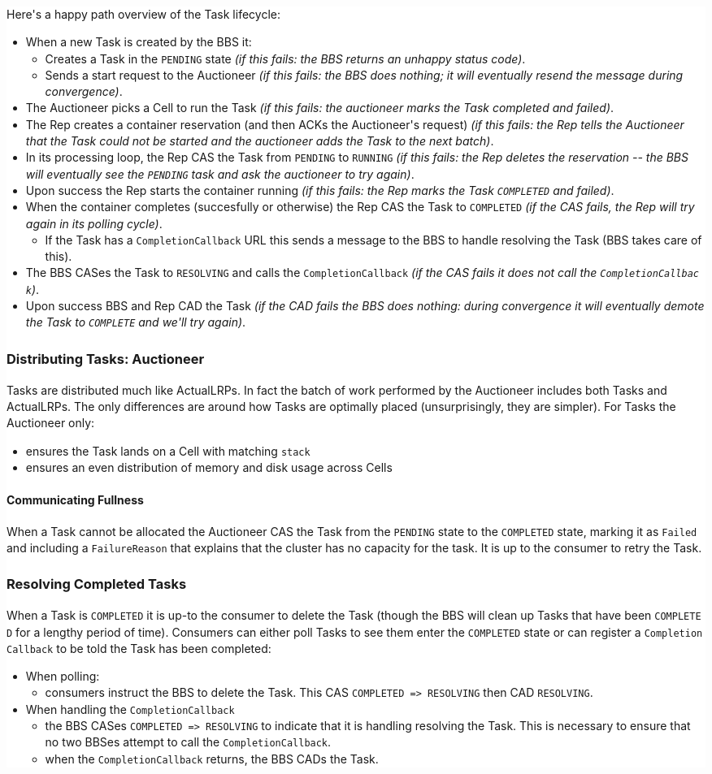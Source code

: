 Here's a happy path overview of the Task lifecycle:

- When a new Task is created by the BBS it:
	+ Creates a Task in the `PENDING` state *(if this fails: the BBS returns an unhappy status code)*.
	+ Sends a start request to the Auctioneer *(if this fails: the BBS does nothing; it will eventually resend the message during convergence)*.
- The Auctioneer picks a Cell to run the Task *(if this fails: the auctioneer marks the Task completed and failed)*.
- The Rep creates a container reservation (and then ACKs the Auctioneer's request) *(if this fails: the Rep tells the Auctioneer that the Task could not be started and the auctioneer adds the Task to the next batch)*.
- In its processing loop, the Rep CAS the Task from `PENDING` to `RUNNING` *(if this fails: the Rep deletes the reservation -- the BBS will eventually see the `PENDING` task and ask the auctioneer to try again)*.
- Upon success the Rep starts the container running *(if this fails: the Rep marks the Task `COMPLETED` and failed)*.
- When the container completes (succesfully or otherwise) the Rep CAS the Task to `COMPLETED` *(if the CAS fails, the Rep will try again in its polling cycle)*.
	+ If the Task has a `CompletionCallback` URL this sends a message to the BBS to handle resolving the Task (BBS takes care of this).
- The BBS CASes the Task to `RESOLVING` and calls the `CompletionCallback` *(if the CAS fails it does not call the `CompletionCallback`)*.
- Upon success BBS and Rep CAD the Task *(if the CAD fails the BBS does nothing: during convergence it will eventually demote the Task to `COMPLETE` and we'll try again)*.

### Distributing Tasks: Auctioneer

Tasks are distributed much like ActualLRPs.  In fact the batch of work performed by the Auctioneer includes both Tasks and ActualLRPs.  The only differences are around how Tasks are optimally placed (unsurprisingly, they are simpler).  For Tasks the Auctioneer only:

- ensures the Task lands on a Cell with matching `stack`
- ensures an even distribution of memory and disk usage across Cells

#### Communicating Fullness

When a Task cannot be allocated the Auctioneer CAS the Task from the `PENDING` state to the `COMPLETED` state, marking it as `Failed` and including a `FailureReason` that explains that the cluster has no capacity for the task.  It is up to the consumer to retry the Task.

### Resolving Completed Tasks

When a Task is `COMPLETED` it is up-to the consumer to delete the Task (though the BBS will clean up Tasks that have been `COMPLETED` for a lengthy period of time).  Consumers can either poll Tasks to see them enter the `COMPLETED` state or can register a `CompletionCallback` to be told the Task has been completed:

- When polling:
	+ consumers instruct the BBS to delete the Task.  This CAS `COMPLETED => RESOLVING` then CAD `RESOLVING`.
- When handling the `CompletionCallback`
	+ the BBS CASes `COMPLETED => RESOLVING` to indicate that it is handling resolving the Task.  This is necessary to ensure that no two BBSes attempt to call the `CompletionCallback`.
	+ when the `CompletionCallback` returns, the BBS CADs the Task.
